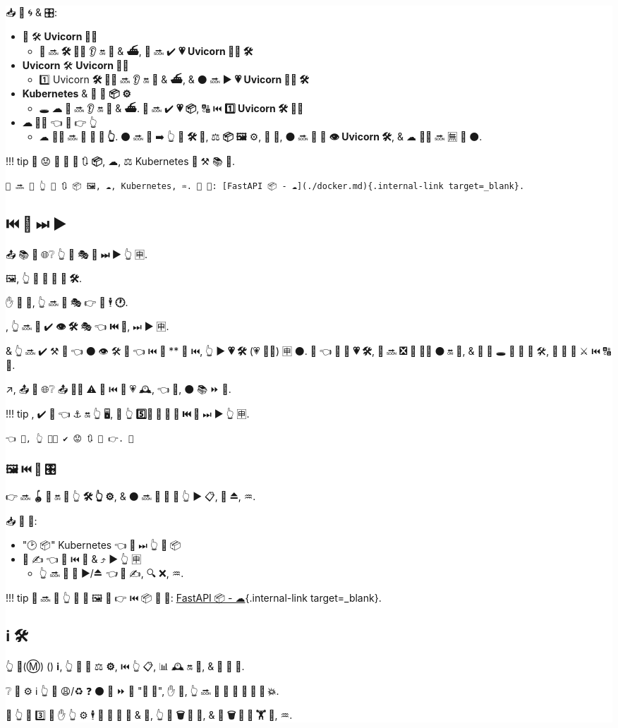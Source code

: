 📥 💪 🌀 &amp; 🎛:

* **🐁** 🛠️ **Uvicorn 👨‍🏭**
    * 🐁 🔜 **🛠️ 👨‍💼** 👂 🔛 **📢** &amp; **⛴**, 🧬 🔜 ✔️ **💗 Uvicorn 👨‍🏭 🛠️**
* **Uvicorn** 🛠️ **Uvicorn 👨‍🏭**
    * 1️⃣ Uvicorn **🛠️ 👨‍💼** 🔜 👂 🔛 **📢** &amp; **⛴**, &amp; ⚫️ 🔜 ▶️ **💗 Uvicorn 👨‍🏭 🛠️**
* **Kubernetes** &amp; 🎏 📎 **📦 ⚙️**
    * 🕳 **☁** 🧽 🔜 👂 🔛 **📢** &amp; **⛴**. 🧬 🔜 ✔️ **💗 📦**, 🔠 ⏮️ **1️⃣ Uvicorn 🛠️** 🏃‍♂
* **☁ 🐕‍🦺** 👈 🍵 👉 👆
    * ☁ 🐕‍🦺 🔜 🎲 **🍵 🧬 👆**. ⚫️ 🔜 🎲 ➡️ 👆 🔬 **🛠️ 🏃**, ⚖️ **📦 🖼** ⚙️, 🙆 💼, ⚫️ 🔜 🌅 🎲 **👁 Uvicorn 🛠️**, &amp; ☁ 🐕‍🦺 🔜 🈚 🔁 ⚫️.

!!! tip
    🚫 😟 🚥 👫 🏬 🔃 **📦**, ☁, ⚖️ Kubernetes 🚫 ⚒ 📚 🔑.

    👤 🔜 💬 👆 🌅 🔃 📦 🖼, ☁, Kubernetes, ♒️. 🔮 📃: [FastAPI 📦 - ☁](./docker.md){.internal-link target=_blank}.

## ⏮️ 🔁 ⏭ ▶️

📤 📚 💼 🌐❔ 👆 💚 🎭 📶 **⏭ ▶️** 👆 🈸.

🖼, 👆 💪 💚 🏃 **💽 🛠️**.

✋️ 🌅 💼, 👆 🔜 💚 🎭 👉 🔁 🕴 **🕐**.

, 👆 🔜 💚 ✔️ **👁 🛠️** 🎭 👈 **⏮️ 🔁**, ⏭ ▶️ 🈸.

&amp; 👆 🔜 ✔️ ⚒ 💭 👈 ⚫️ 👁 🛠️ 🏃 👈 ⏮️ 🔁 ** 🚥 ⏮️, 👆 ▶️ **💗 🛠️** (💗 👨‍🏭) 🈸 ⚫️. 🚥 👈 🔁 🏃 **💗 🛠️**, 👫 🔜 **❎** 👷 🏃‍♂ ⚫️ 🔛 **🔗**, &amp; 🚥 📶 🕳 💎 💖 💽 🛠️, 👫 💪 🤕 ⚔ ⏮️ 🔠 🎏.

↗️, 📤 💼 🌐❔ 📤 🙅‍♂ ⚠ 🏃 ⏮️ 🔁 💗 🕰, 👈 💼, ⚫️ 📚 ⏩ 🍵.

!!! tip
    , ✔️ 🤯 👈 ⚓️ 🔛 👆 🖥, 💼 👆 **5️⃣📆 🚫 💪 🙆 ⏮️ 🔁** ⏭ ▶️ 👆 🈸.

    👈 💼, 👆 🚫🔜 ✔️ 😟 🔃 🙆 👉. 🤷

### 🖼 ⏮️ 🔁 🎛

👉 🔜 **🪀 🙇** 🔛 🌌 👆 **🛠️ 👆 ⚙️**, &amp; ⚫️ 🔜 🎲 🔗 🌌 👆 ▶️ 📋, 🚚 ⏏, ♒️.

📥 💪 💭:

*  "🕑 📦" Kubernetes 👈 🏃 ⏭ 👆 📱 📦
* 🎉 ✍ 👈 🏃 ⏮️ 🔁 &amp; ⤴️ ▶️ 👆 🈸
    * 👆 🔜 💪 🌌 ▶️/⏏ *👈* 🎉 ✍, 🔍 ❌, ♒️.

!!! tip
    👤 🔜 🤝 👆 🌅 🧱 🖼 🔨 👉 ⏮️ 📦 🔮 📃: [FastAPI 📦 - ☁](./docker.md){.internal-link target=_blank}.

## ℹ 🛠️

👆 💽(Ⓜ) () **ℹ**, 👆 💪 🍴 ⚖️ **⚙️**, ⏮️ 👆 📋, 📊 🕰 🔛 💽, &amp; 💾 💾 💪.

❔ 🌅 ⚙️ ℹ 👆 💚 😩/♻ ❓ ⚫️ 💪 ⏩ 💭 "🚫 🌅", ✋️ 🌌, 👆 🔜 🎲 💚 🍴 **🌅 💪 🍵 💥**.

🚥 👆 💸 3️⃣ 💽 ✋️ 👆 ⚙️ 🕴 🐥 🍖 👫 💾 &amp; 💽, 👆 🎲 **🗑 💸** 👶, &amp; 🎲 **🗑 💽 🔦 🏋️** 👶, ♒️.
